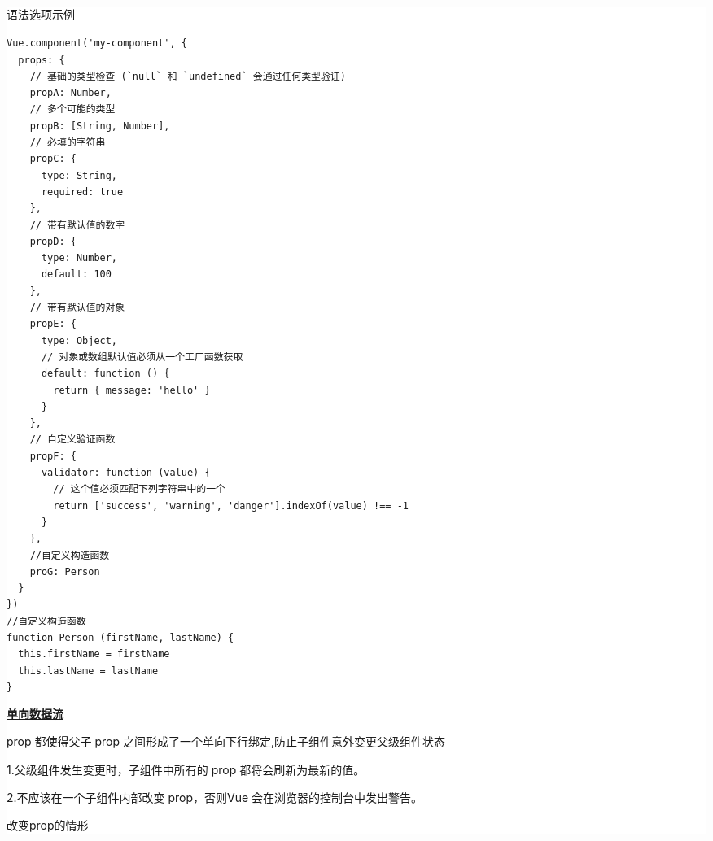 语法选项示例

```vue
Vue.component('my-component', {
  props: {
    // 基础的类型检查 (`null` 和 `undefined` 会通过任何类型验证)
    propA: Number,
    // 多个可能的类型
    propB: [String, Number],
    // 必填的字符串
    propC: {
      type: String,
      required: true
    },
    // 带有默认值的数字
    propD: {
      type: Number,
      default: 100
    },
    // 带有默认值的对象
    propE: {
      type: Object,
      // 对象或数组默认值必须从一个工厂函数获取
      default: function () {
        return { message: 'hello' }
      }
    },
    // 自定义验证函数
    propF: {
      validator: function (value) {
        // 这个值必须匹配下列字符串中的一个
        return ['success', 'warning', 'danger'].indexOf(value) !== -1
      }
    },
    //自定义构造函数
    proG: Person
  }
})
//自定义构造函数
function Person (firstName, lastName) {
  this.firstName = firstName
  this.lastName = lastName
}
```

[**单向数据流**](https://cn.vuejs.org/v2/guide/components-props.html#单向数据流)

prop 都使得父子 prop 之间形成了一个单向下行绑定,防止子组件意外变更父级组件状态

1.父级组件发生变更时，子组件中所有的 prop 都将会刷新为最新的值。

2.不应该在一个子组件内部改变 prop，否则Vue 会在浏览器的控制台中发出警告。

改变prop的情形
